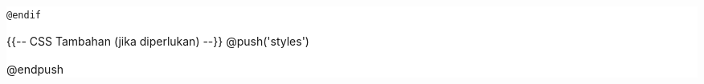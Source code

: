     @endif
</main>

{{-- CSS Tambahan (jika diperlukan) --}}
@push('styles')
<style>
    @media (max-width: 767px) { .h-screen-nav-mobile { height: auto; position: static; } }
    .prose p { margin-top: 0; margin-bottom: 0.5em; } 
    button span.prose { display: inline; } 
    .prose-sm { font-size: 0.875rem; line-height: 1.5rem; }
     .prose ul, .prose ol { margin-top: 0.5em; margin-bottom: 0.5em; }
     .prose li p { margin-bottom: 0.2em; }
</style>
@endpush

</div>

